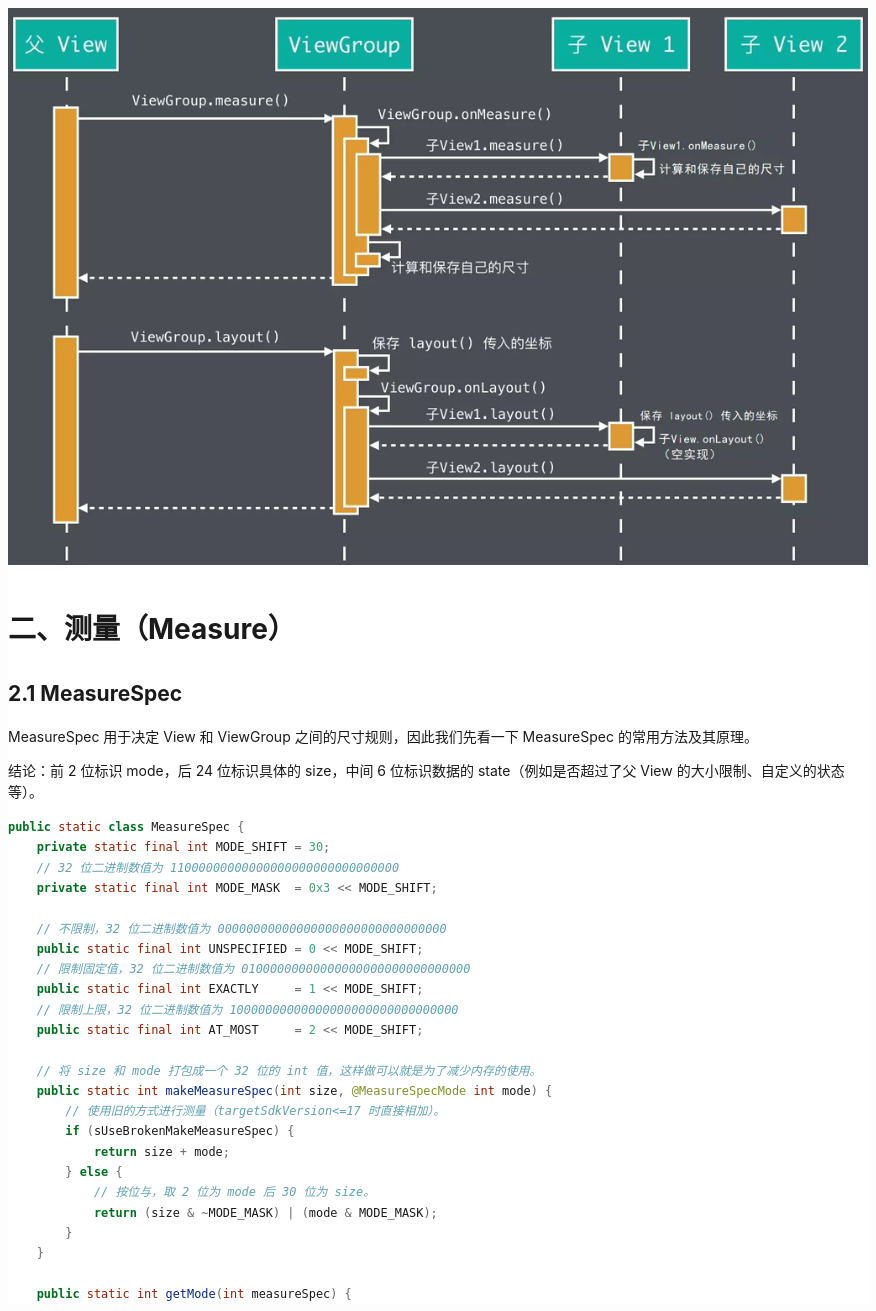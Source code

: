 <img src="../pictures//测量和布局流程.webp"/>

# 二、测量（Measure）

## 2.1 MeasureSpec

MeasureSpec 用于决定 View 和 ViewGroup 之间的尺寸规则，因此我们先看一下 MeasureSpec 的常用方法及其原理。

结论：前 2 位标识 mode，后 24 位标识具体的 size，中间 6 位标识数据的 state（例如是否超过了父 View 的大小限制、自定义的状态等）。

```java
public static class MeasureSpec {
    private static final int MODE_SHIFT = 30;
    // 32 位二进制数值为 11000000000000000000000000000000
    private static final int MODE_MASK  = 0x3 << MODE_SHIFT;

    // 不限制，32 位二进制数值为 00000000000000000000000000000000
    public static final int UNSPECIFIED = 0 << MODE_SHIFT;
    // 限制固定值，32 位二进制数值为 01000000000000000000000000000000
    public static final int EXACTLY     = 1 << MODE_SHIFT;
    // 限制上限，32 位二进制数值为 10000000000000000000000000000000
    public static final int AT_MOST     = 2 << MODE_SHIFT;

    // 将 size 和 mode 打包成一个 32 位的 int 值，这样做可以就是为了减少内存的使用。
    public static int makeMeasureSpec(int size, @MeasureSpecMode int mode) {
        // 使用旧的方式进行测量（targetSdkVersion<=17 时直接相加）。
        if (sUseBrokenMakeMeasureSpec) {
            return size + mode;
        } else {
            // 按位与，取 2 位为 mode 后 30 位为 size。
            return (size & ~MODE_MASK) | (mode & MODE_MASK);
        }
    }

    public static int getMode(int measureSpec) {
```
